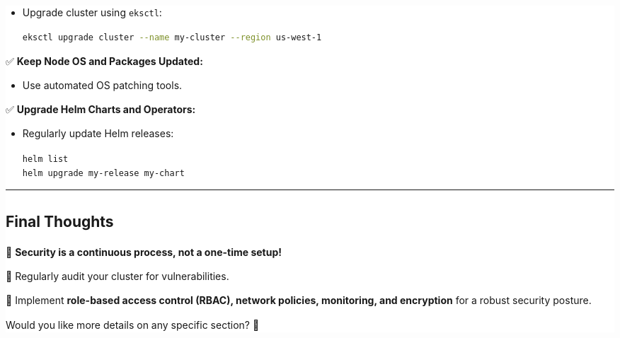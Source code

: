 - Upgrade cluster using `eksctl`:
    
    ```bash
    eksctl upgrade cluster --name my-cluster --region us-west-1
    ```
    

✅ **Keep Node OS and Packages Updated:**

- Use automated OS patching tools.

✅ **Upgrade Helm Charts and Operators:**

- Regularly update Helm releases:
    
    ```bash
    helm list
    helm upgrade my-release my-chart
    ```
    

---

## **Final Thoughts**

🔹 **Security is a continuous process, not a one-time setup!**

🔹 Regularly audit your cluster for vulnerabilities.

🔹 Implement **role-based access control (RBAC), network policies, monitoring, and encryption** for a robust security posture.

Would you like more details on any specific section? 🚀
